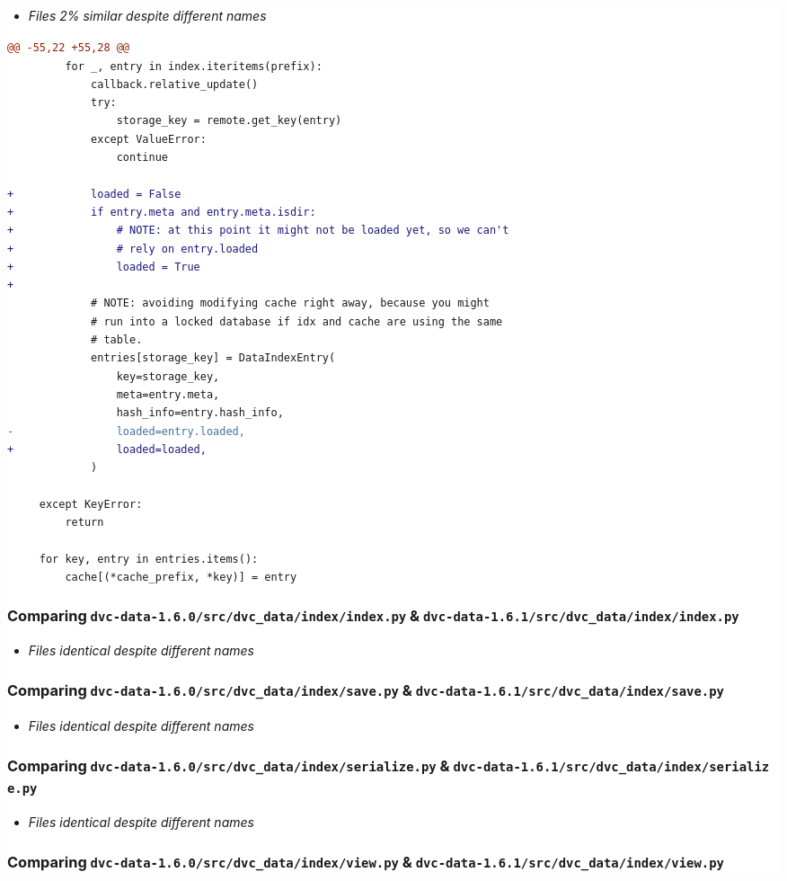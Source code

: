  * *Files 2% similar despite different names*

```diff
@@ -55,22 +55,28 @@
         for _, entry in index.iteritems(prefix):
             callback.relative_update()
             try:
                 storage_key = remote.get_key(entry)
             except ValueError:
                 continue
 
+            loaded = False
+            if entry.meta and entry.meta.isdir:
+                # NOTE: at this point it might not be loaded yet, so we can't
+                # rely on entry.loaded
+                loaded = True
+
             # NOTE: avoiding modifying cache right away, because you might
             # run into a locked database if idx and cache are using the same
             # table.
             entries[storage_key] = DataIndexEntry(
                 key=storage_key,
                 meta=entry.meta,
                 hash_info=entry.hash_info,
-                loaded=entry.loaded,
+                loaded=loaded,
             )
 
     except KeyError:
         return
 
     for key, entry in entries.items():
         cache[(*cache_prefix, *key)] = entry
```

### Comparing `dvc-data-1.6.0/src/dvc_data/index/index.py` & `dvc-data-1.6.1/src/dvc_data/index/index.py`

 * *Files identical despite different names*

### Comparing `dvc-data-1.6.0/src/dvc_data/index/save.py` & `dvc-data-1.6.1/src/dvc_data/index/save.py`

 * *Files identical despite different names*

### Comparing `dvc-data-1.6.0/src/dvc_data/index/serialize.py` & `dvc-data-1.6.1/src/dvc_data/index/serialize.py`

 * *Files identical despite different names*

### Comparing `dvc-data-1.6.0/src/dvc_data/index/view.py` & `dvc-data-1.6.1/src/dvc_data/index/view.py`
